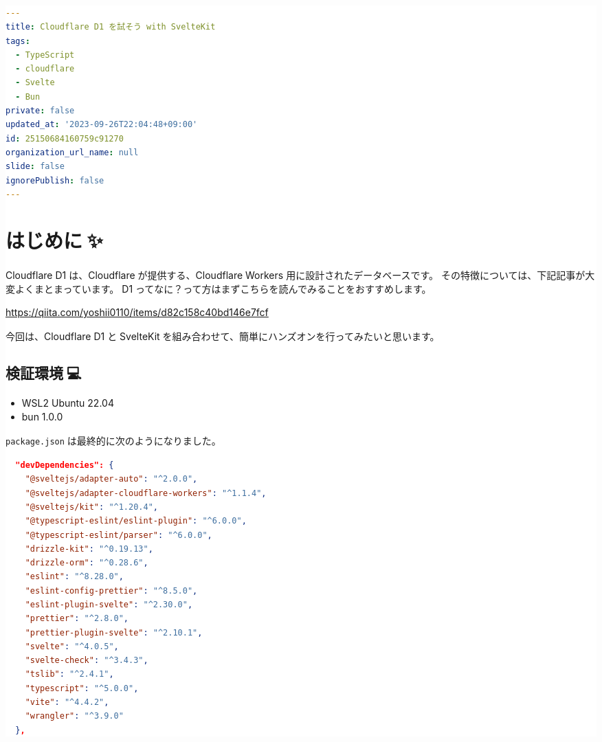 ```yaml
---
title: Cloudflare D1 を試そう with SvelteKit
tags:
  - TypeScript
  - cloudflare
  - Svelte
  - Bun
private: false
updated_at: '2023-09-26T22:04:48+09:00'
id: 25150684160759c91270
organization_url_name: null
slide: false
ignorePublish: false
---
```


# はじめに :sparkles:

Cloudflare D1 は、Cloudflare が提供する、Cloudflare Workers 用に設計されたデータベースです。
その特徴については、下記記事が大変よくまとまっています。
D1 ってなに？って方はまずこちらを読んでみることをおすすめします。

https://qiita.com/yoshii0110/items/d82c158c40bd146e7fcf

今回は、Cloudflare D1 と SvelteKit を組み合わせて、簡単にハンズオンを行ってみたいと思います。

## 検証環境 :computer:

- WSL2 Ubuntu 22.04
- bun 1.0.0

`package.json` は最終的に次のようになりました。

```json
  "devDependencies": {
    "@sveltejs/adapter-auto": "^2.0.0",
    "@sveltejs/adapter-cloudflare-workers": "^1.1.4",
    "@sveltejs/kit": "^1.20.4",
    "@typescript-eslint/eslint-plugin": "^6.0.0",
    "@typescript-eslint/parser": "^6.0.0",
    "drizzle-kit": "^0.19.13",
    "drizzle-orm": "^0.28.6",
    "eslint": "^8.28.0",
    "eslint-config-prettier": "^8.5.0",
    "eslint-plugin-svelte": "^2.30.0",
    "prettier": "^2.8.0",
    "prettier-plugin-svelte": "^2.10.1",
    "svelte": "^4.0.5",
    "svelte-check": "^3.4.3",
    "tslib": "^2.4.1",
    "typescript": "^5.0.0",
    "vite": "^4.4.2",
    "wrangler": "^3.9.0"
  },
```
